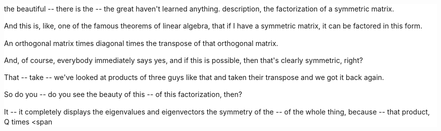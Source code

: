   <span m='413420'>the</span> <span m='413970'>beautiful</span> <span
  m='414890'>--</span> <span m='416710'>there</span> <span m='417160'>is</span>
  <span m='417330'>the</span> <span m='417340'>--</span> <span
  m='417350'>the</span> <span m='417820'>great</span> <span
  m='418370'>haven't</span> <span m='418630'>learned</span> <span
  m='418890'>anything.</span> <span m='419150'>description,</span> <span
  m='420150'>the</span> <span m='420270'>factorization</span> <span
  m='421440'>of</span> <span m='421770'>a</span> <span
  m='421830'>symmetric</span> <span m='422460'>matrix.</span> </p><p><span
  m='423900'>And</span> <span m='424170'>this</span> <span m='424380'>is,</span>
  <span m='424610'>like,</span> <span m='424880'>one</span> <span
  m='425120'>of</span> <span m='425230'>the</span> <span
  m='425360'>famous</span> <span m='425870'>theorems</span> <span
  m='426300'>of</span> <span m='426440'>linear</span> <span
  m='426770'>algebra,</span> <span m='427490'>that</span> <span
  m='427920'>if</span> <span m='428110'>I</span> <span m='428230'>have</span>
  <span m='428510'>a</span> <span m='428570'>symmetric</span> <span
  m='429190'>matrix,</span> <span m='430230'>it</span> <span
  m='430770'>can</span> <span m='430980'>be</span> <span
  m='431490'>factored</span> <span m='432300'>in</span> <span
  m='432420'>this</span> <span m='432700'>form.</span> </p><p><span
  m='434160'>An</span> <span m='434410'>orthogonal</span> <span
  m='435030'>matrix</span> <span m='435740'>times</span> <span
  m='436050'>diagonal</span> <span m='436840'>times</span> <span
  m='437230'>the</span> <span m='437370'>transpose</span> <span
  m='438080'>of</span> <span m='438170'>that</span> <span
  m='438370'>orthogonal</span> <span m='439000'>matrix.</span> </p><p><span
  m='440270'>And,</span> <span m='440440'>of</span> <span
  m='440520'>course,</span> <span m='441040'>everybody</span> <span
  m='441560'>immediately</span> <span m='442120'>says</span> <span
  m='443070'>yes,</span> <span m='444160'>and</span> <span m='445450'>if</span>
  <span m='446070'>this</span> <span m='446300'>is</span> <span
  m='446480'>possible,</span> <span m='447220'>then</span> <span
  m='448010'>that's</span> <span m='448510'>clearly</span> <span
  m='448900'>symmetric,</span> <span m='449510'>right?</span> </p><p><span
  m='449780'>That</span> <span m='450010'>--</span> <span m='450800'>take</span>
  <span m='451070'>--</span> <span m='451390'>we've</span> <span
  m='451680'>looked</span> <span m='451980'>at</span> <span
  m='452350'>products</span> <span m='453000'>of</span> <span
  m='453140'>three</span> <span m='453410'>guys</span> <span
  m='453700'>like</span> <span m='453890'>that</span> <span
  m='454140'>and</span> <span m='454270'>taken</span> <span
  m='454610'>their</span> <span m='454780'>transpose</span> <span
  m='455770'>and</span> <span m='456280'>we</span> <span m='456390'>got</span>
  <span m='456630'>it</span> <span m='456710'>back</span> <span
  m='456960'>again.</span> </p><p><span m='458550'>So</span> <span
  m='458860'>do</span> <span m='459070'>you</span> <span m='459270'>--</span>
  <span m='459480'>do</span> <span m='459690'>you</span> <span
  m='460080'>see</span> <span m='460260'>the</span> <span
  m='460380'>beauty</span> <span m='460780'>of</span> <span
  m='460880'>this</span> <span m='461380'>--</span> <span m='462060'>of</span>
  <span m='462230'>this</span> <span m='463170'>factorization,</span> <span
  m='464560'>then?</span> </p><p><span m='465030'>It</span> <span
  m='465230'>--</span> <span m='465260'>it</span> <span
  m='465450'>completely</span> <span m='466090'>displays</span> <span
  m='467240'>the</span> <span m='467630'>eigenvalues</span> <span
  m='468480'>and</span> <span m='468680'>eigenvectors</span> <span
  m='469800'>the</span> <span m='469910'>symmetry</span> <span
  m='470810'>of</span> <span m='471160'>the</span> <span m='471470'>--</span>
  <span m='471500'>of</span> <span m='471660'>the</span> <span
  m='471740'>whole</span> <span m='472010'>thing,</span> <span
  m='472320'>because</span> <span m='472920'>--</span> <span
  m='473760'>that</span> <span m='474090'>product,</span> <span
  m='474660'>Q</span> <span m='475000'>times</span> <span